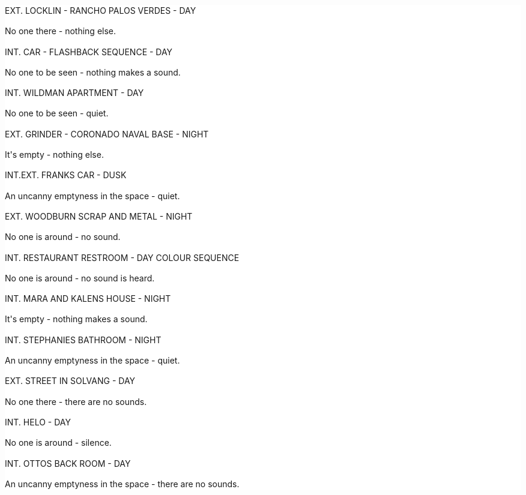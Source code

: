 

EXT. LOCKLIN - RANCHO PALOS VERDES - DAY

No one there - nothing else.



INT. CAR - FLASHBACK SEQUENCE - DAY

No one to be seen - nothing makes a sound.



INT. WILDMAN APARTMENT - DAY

No one to be seen - quiet.



EXT. GRINDER - CORONADO NAVAL BASE - NIGHT

It's empty - nothing else.



INT.EXT. FRANKS CAR - DUSK

An uncanny emptyness in the space - quiet.



EXT. WOODBURN SCRAP AND METAL - NIGHT

No one is around - no sound.



INT. RESTAURANT RESTROOM - DAY COLOUR SEQUENCE

No one is around - no sound is heard.



INT. MARA AND KALENS HOUSE - NIGHT

It's empty - nothing makes a sound.



INT. STEPHANIES BATHROOM - NIGHT

An uncanny emptyness in the space - quiet.



EXT. STREET IN SOLVANG - DAY

No one there - there are no sounds.



INT. HELO - DAY

No one is around - silence.



INT. OTTOS BACK ROOM - DAY

An uncanny emptyness in the space - there are no sounds.

